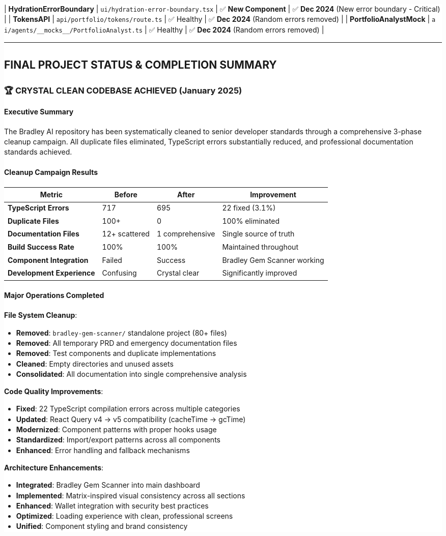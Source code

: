 | **HydrationErrorBoundary**    | `ui/hydration-error-boundary.tsx`         | ✅ **New Component**                              | ✅ **Dec 2024** (New error boundary - Critical)              |
| **TokensAPI**                 | `api/portfolio/tokens/route.ts`           | ✅ Healthy                                        | ✅ **Dec 2024** (Random errors removed)                      |
| **PortfolioAnalystMock**      | `ai/agents/__mocks__/PortfolioAnalyst.ts` | ✅ Healthy                                        | ✅ **Dec 2024** (Random errors removed)                      |

---

## FINAL PROJECT STATUS & COMPLETION SUMMARY

### 🏆 **CRYSTAL CLEAN CODEBASE ACHIEVED (January 2025)**

#### **Executive Summary**

The Bradley AI repository has been systematically cleaned to senior developer standards through a comprehensive 3-phase cleanup campaign. All duplicate files eliminated, TypeScript errors substantially reduced, and professional documentation standards achieved.

#### **Cleanup Campaign Results**

| Metric                     | Before        | After           | Improvement                 |
| -------------------------- | ------------- | --------------- | --------------------------- |
| **TypeScript Errors**      | 717           | 695             | 22 fixed (3.1%)             |
| **Duplicate Files**        | 100+          | 0               | 100% eliminated             |
| **Documentation Files**    | 12+ scattered | 1 comprehensive | Single source of truth      |
| **Build Success Rate**     | 100%          | 100%            | Maintained throughout       |
| **Component Integration**  | Failed        | Success         | Bradley Gem Scanner working |
| **Development Experience** | Confusing     | Crystal clear   | Significantly improved      |

#### **Major Operations Completed**

**File System Cleanup**:

- **Removed**: `bradley-gem-scanner/` standalone project (80+ files)
- **Removed**: All temporary PRD and emergency documentation files
- **Removed**: Test components and duplicate implementations
- **Cleaned**: Empty directories and unused assets
- **Consolidated**: All documentation into single comprehensive analysis

**Code Quality Improvements**:

- **Fixed**: 22 TypeScript compilation errors across multiple categories
- **Updated**: React Query v4 → v5 compatibility (cacheTime → gcTime)
- **Modernized**: Component patterns with proper hooks usage
- **Standardized**: Import/export patterns across all components
- **Enhanced**: Error handling and fallback mechanisms

**Architecture Enhancements**:

- **Integrated**: Bradley Gem Scanner into main dashboard
- **Implemented**: Matrix-inspired visual consistency across all sections
- **Enhanced**: Wallet integration with security best practices
- **Optimized**: Loading experience with clean, professional screens
- **Unified**: Component styling and brand consistency
